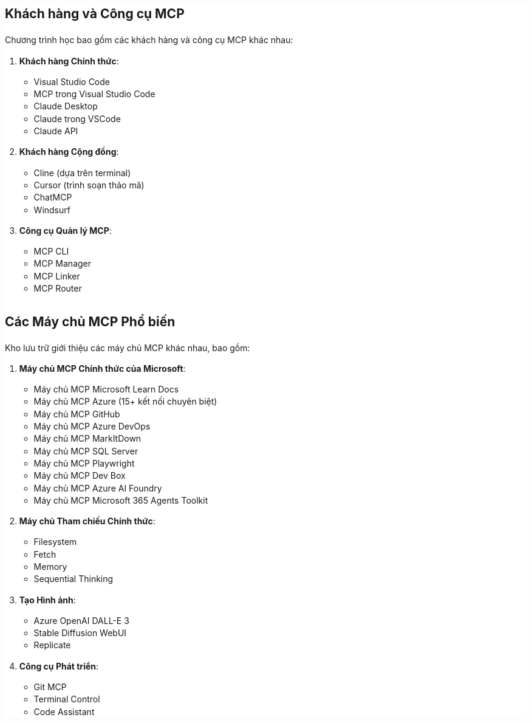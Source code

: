 ## Khách hàng và Công cụ MCP

Chương trình học bao gồm các khách hàng và công cụ MCP khác nhau:

1. **Khách hàng Chính thức**:
   - Visual Studio Code 
   - MCP trong Visual Studio Code
   - Claude Desktop
   - Claude trong VSCode 
   - Claude API

2. **Khách hàng Cộng đồng**:
   - Cline (dựa trên terminal)
   - Cursor (trình soạn thảo mã)
   - ChatMCP
   - Windsurf

3. **Công cụ Quản lý MCP**:
   - MCP CLI
   - MCP Manager
   - MCP Linker
   - MCP Router

## Các Máy chủ MCP Phổ biến

Kho lưu trữ giới thiệu các máy chủ MCP khác nhau, bao gồm:

1. **Máy chủ MCP Chính thức của Microsoft**:
   - Máy chủ MCP Microsoft Learn Docs
   - Máy chủ MCP Azure (15+ kết nối chuyên biệt)
   - Máy chủ MCP GitHub
   - Máy chủ MCP Azure DevOps
   - Máy chủ MCP MarkItDown
   - Máy chủ MCP SQL Server
   - Máy chủ MCP Playwright
   - Máy chủ MCP Dev Box
   - Máy chủ MCP Azure AI Foundry
   - Máy chủ MCP Microsoft 365 Agents Toolkit

2. **Máy chủ Tham chiếu Chính thức**:
   - Filesystem
   - Fetch
   - Memory
   - Sequential Thinking

3. **Tạo Hình ảnh**:
   - Azure OpenAI DALL-E 3
   - Stable Diffusion WebUI
   - Replicate

4. **Công cụ Phát triển**:
   - Git MCP
   - Terminal Control
   - Code Assistant
